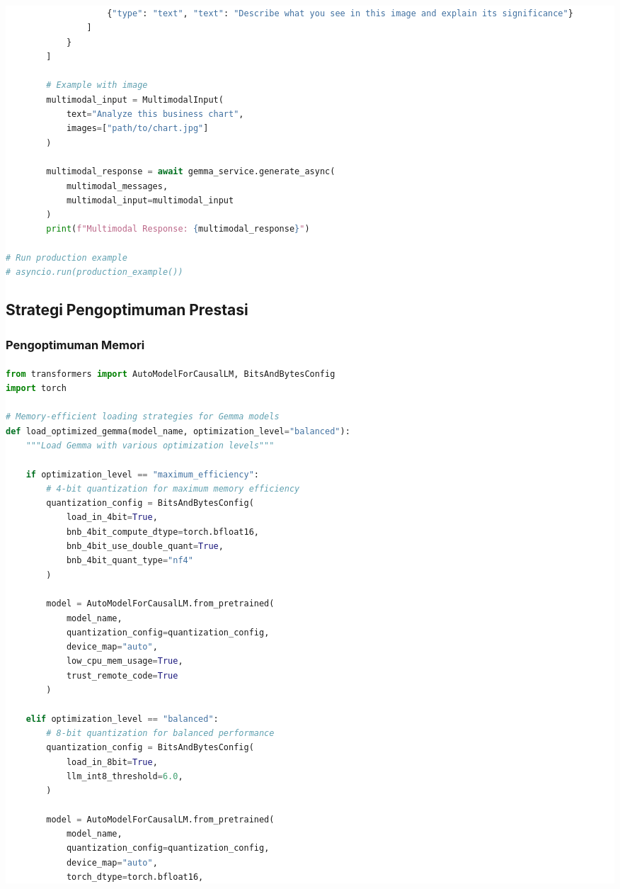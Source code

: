 ```python
                    {"type": "text", "text": "Describe what you see in this image and explain its significance"}
                ]
            }
        ]
        
        # Example with image
        multimodal_input = MultimodalInput(
            text="Analyze this business chart",
            images=["path/to/chart.jpg"]
        )
        
        multimodal_response = await gemma_service.generate_async(
            multimodal_messages,
            multimodal_input=multimodal_input
        )
        print(f"Multimodal Response: {multimodal_response}")

# Run production example
# asyncio.run(production_example())
```

## Strategi Pengoptimuman Prestasi

### Pengoptimuman Memori

```python
from transformers import AutoModelForCausalLM, BitsAndBytesConfig
import torch

# Memory-efficient loading strategies for Gemma models
def load_optimized_gemma(model_name, optimization_level="balanced"):
    """Load Gemma with various optimization levels"""
    
    if optimization_level == "maximum_efficiency":
        # 4-bit quantization for maximum memory efficiency
        quantization_config = BitsAndBytesConfig(
            load_in_4bit=True,
            bnb_4bit_compute_dtype=torch.bfloat16,
            bnb_4bit_use_double_quant=True,
            bnb_4bit_quant_type="nf4"
        )
        
        model = AutoModelForCausalLM.from_pretrained(
            model_name,
            quantization_config=quantization_config,
            device_map="auto",
            low_cpu_mem_usage=True,
            trust_remote_code=True
        )
        
    elif optimization_level == "balanced":
        # 8-bit quantization for balanced performance
        quantization_config = BitsAndBytesConfig(
            load_in_8bit=True,
            llm_int8_threshold=6.0,
        )
        
        model = AutoModelForCausalLM.from_pretrained(
            model_name,
            quantization_config=quantization_config,
            device_map="auto",
            torch_dtype=torch.bfloat16,
```